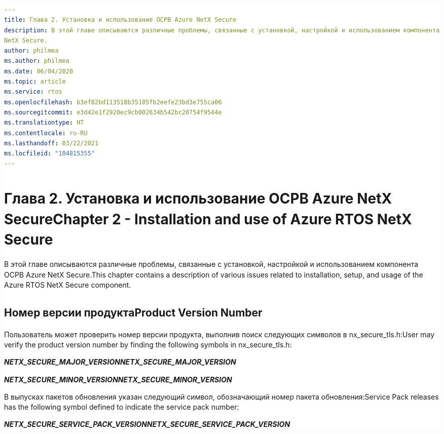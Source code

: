 ```yaml
---
title: Глава 2. Установка и использование ОСРВ Azure NetX Secure
description: В этой главе описываются различные проблемы, связанные с установкой, настройкой и использованием компонента NetX Secure.
author: philmea
ms.author: philmea
ms.date: 06/04/2020
ms.topic: article
ms.service: rtos
ms.openlocfilehash: b3ef82bd113518b35105fb2eefe23bd3e755ca06
ms.sourcegitcommit: e3d42e1f2920ec9cb002634b542bc20754f9544e
ms.translationtype: HT
ms.contentlocale: ru-RU
ms.lasthandoff: 03/22/2021
ms.locfileid: "104815355"
---
```

# <a name="chapter-2---installation-and-use-of-azure-rtos-netx-secure"></a><span data-ttu-id="c1860-103">Глава 2. Установка и использование ОСРВ Azure NetX Secure</span><span class="sxs-lookup"><span data-stu-id="c1860-103">Chapter 2 - Installation and use of Azure RTOS NetX Secure</span></span>

<span data-ttu-id="c1860-104">В этой главе описываются различные проблемы, связанные с установкой, настройкой и использованием компонента ОСРВ Azure NetX Secure.</span><span class="sxs-lookup"><span data-stu-id="c1860-104">This chapter contains a description of various issues related to installation, setup, and usage of the Azure RTOS NetX Secure component.</span></span>

## <a name="product-version-number"></a><span data-ttu-id="c1860-105">Номер версии продукта</span><span class="sxs-lookup"><span data-stu-id="c1860-105">Product Version Number</span></span>

<span data-ttu-id="c1860-106">Пользователь может проверить номер версии продукта, выполнив поиск следующих символов в nx_secure_tls.h:</span><span class="sxs-lookup"><span data-stu-id="c1860-106">User may verify the product version number by finding the following symbols in nx_secure_tls.h:</span></span>

<span data-ttu-id="c1860-107">***NETX_SECURE_MAJOR_VERSION***</span><span class="sxs-lookup"><span data-stu-id="c1860-107">***NETX_SECURE_MAJOR_VERSION***</span></span>

<span data-ttu-id="c1860-108">***NETX_SECURE_MINOR_VERSION***</span><span class="sxs-lookup"><span data-stu-id="c1860-108">***NETX_SECURE_MINOR_VERSION***</span></span>

<span data-ttu-id="c1860-109">В выпусках пакетов обновления указан следующий символ, обозначающий номер пакета обновления:</span><span class="sxs-lookup"><span data-stu-id="c1860-109">Service Pack releases has the following symbol defined to indicate the service pack number:</span></span>

<span data-ttu-id="c1860-110">***NETX_SECURE_SERVICE_PACK_VERSION***</span><span class="sxs-lookup"><span data-stu-id="c1860-110">***NETX_SECURE_SERVICE_PACK_VERSION***</span></span>
